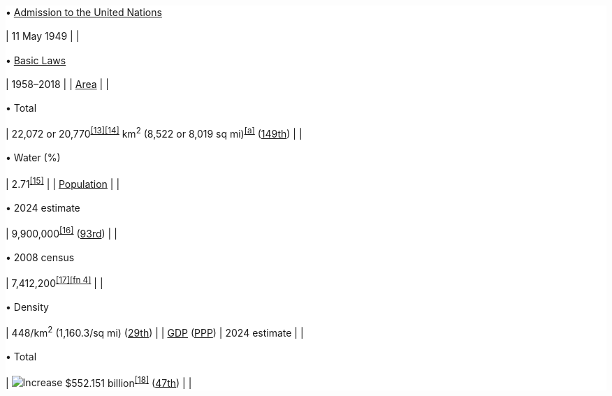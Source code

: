 • [Admission to the United Nations](https://en.m.wikipedia.org/wiki/Israel_and_the_United_Nations "Israel and the United Nations")



 | 11 May 1949 |
| 

• [Basic Laws](https://en.m.wikipedia.org/wiki/Basic_Laws_of_Israel "Basic Laws of Israel")



 | 1958–2018 |
| [Area](https://en.m.wikipedia.org/wiki/Geography_of_Israel "Geography of Israel") |
| 

• Total

 | 22,072 or 20,770<sup id="cite_ref-16"><a href="https://en.m.wikipedia.org/wiki/Israel#cite_note-16">[13]</a></sup><sup id="cite_ref-17"><a href="https://en.m.wikipedia.org/wiki/Israel#cite_note-17">[14]</a></sup> km<sup>2</sup> (8,522 or 8,019 sq mi)<sup id="cite_ref-18"><a href="https://en.m.wikipedia.org/wiki/Israel#cite_note-18">[a]</a></sup> ([149th](https://en.m.wikipedia.org/wiki/List_of_countries_and_dependencies_by_area "List of countries and dependencies by area")) |
| 

• Water (%)

 | 2.71<sup id="cite_ref-19"><a href="https://en.m.wikipedia.org/wiki/Israel#cite_note-19">[15]</a></sup> |
| [Population](https://en.m.wikipedia.org/wiki/Demographics_of_Israel "Demographics of Israel") |
| 

• 2024 estimate

 | 9,900,000<sup id="cite_ref-20"><a href="https://en.m.wikipedia.org/wiki/Israel#cite_note-20">[16]</a></sup> ([93rd](https://en.m.wikipedia.org/wiki/List_of_countries_and_dependencies_by_population "List of countries and dependencies by population")) |
| 

• 2008 census

 | 7,412,200<sup id="cite_ref-21"><a href="https://en.m.wikipedia.org/wiki/Israel#cite_note-21">[17]</a></sup><sup id="cite_ref-oecd_22-0"><a href="https://en.m.wikipedia.org/wiki/Israel#cite_note-oecd-22">[fn 4]</a></sup> |
| 

• Density

 | 448/km<sup>2</sup> (1,160.3/sq mi) ([29th](https://en.m.wikipedia.org/wiki/List_of_countries_and_dependencies_by_population_density "List of countries and dependencies by population density")) |
| [GDP](https://en.m.wikipedia.org/wiki/Gross_domestic_product "Gross domestic product") ([PPP](https://en.m.wikipedia.org/wiki/Purchasing_power_parity "Purchasing power parity")) | 2024 estimate |
| 

• Total

 | ![Increase](https://upload.wikimedia.org/wikipedia/commons/thumb/b/b0/Increase2.svg/11px-Increase2.svg.png) $552.151 billion<sup id="cite_ref-IMFWEO.IL_23-0"><a href="https://en.m.wikipedia.org/wiki/Israel#cite_note-IMFWEO.IL-23">[18]</a></sup> ([47th](https://en.m.wikipedia.org/wiki/List_of_countries_by_GDP_(PPP) "List of countries by GDP (PPP)")) |
| 
